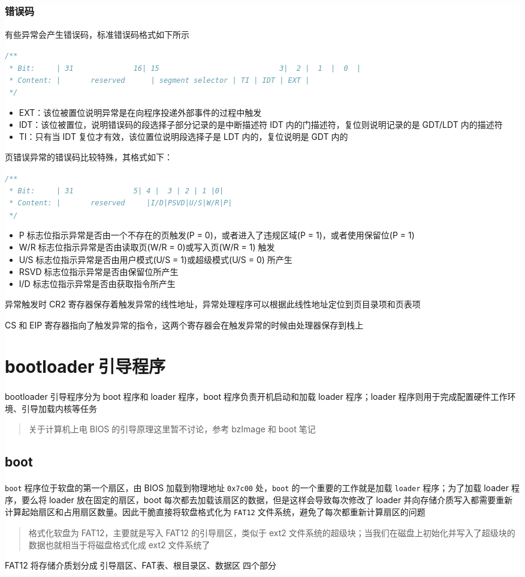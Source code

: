 ### 错误码

有些异常会产生错误码，标准错误码格式如下所示

```c
/**
 * Bit:     | 31              16| 15 							3|  2 |  1  |  0  |
 * Content: | 		reserved      | segment selector | TI | IDT | EXT |
 */
```

- EXT：该位被置位说明异常是在向程序投递外部事件的过程中触发
- IDT：该位被置位，说明错误码的段选择子部分记录的是中断描述符 IDT 内的门描述符，复位则说明记录的是 GDT/LDT 内的描述符
- TI：只有当 IDT 复位才有效，该位置位说明段选择子是 LDT 内的，复位说明是 GDT 内的

页错误异常的错误码比较特殊，其格式如下：

```c
/**
 * Bit:     | 31              5| 4 |  3 | 2 | 1 |0|
 * Content: | 		reserved     |I/D|PSVD|U/S|W/R|P|
 */
```

- P 标志位指示异常是否由一个不存在的页触发(P = 0)，或者进入了违规区域(P = 1)，或者使用保留位(P = 1)
- W/R 标志位指示异常是否由读取页(W/R = 0)或写入页(W/R = 1) 触发
- U/S 标志位指示异常是否由用户模式(U/S = 1)或超级模式(U/S = 0) 所产生
- RSVD 标志位指示异常是否由保留位所产生
- I/D 标志位指示异常是否由获取指令所产生

异常触发时 CR2 寄存器保存着触发异常的线性地址，异常处理程序可以根据此线性地址定位到页目录项和页表项

CS 和 EIP 寄存器指向了触发异常的指令，这两个寄存器会在触发异常的时候由处理器保存到栈上

# bootloader 引导程序

bootloader 引导程序分为 boot 程序和 loader 程序，boot 程序负责开机启动和加载 loader 程序；loader 程序则用于完成配置硬件工作环境、引导加载内核等任务

> 关于计算机上电 BIOS 的引导原理这里暂不讨论，参考 bzImage 和 boot 笔记

## boot

`boot` 程序位于软盘的第一个扇区，由 BIOS 加载到物理地址 `0x7c00` 处，`boot` 的一个重要的工作就是加载 `loader` 程序；为了加载 loader 程序，要么将 loader 放在固定的扇区，boot 每次都去加载该扇区的数据，但是这样会导致每次修改了 loader 并向存储介质写入都需要重新计算起始扇区和占用扇区数量。因此干脆直接将软盘格式化为 `FAT12` 文件系统，避免了每次都重新计算扇区的问题

> 格式化软盘为 FAT12，主要就是写入 FAT12 的引导扇区，类似于 ext2 文件系统的超级块；当我们在磁盘上初始化并写入了超级块的数据也就相当于将磁盘格式化成 ext2 文件系统了

FAT12 将存储介质划分成 引导扇区、FAT表、根目录区、数据区 四个部分
